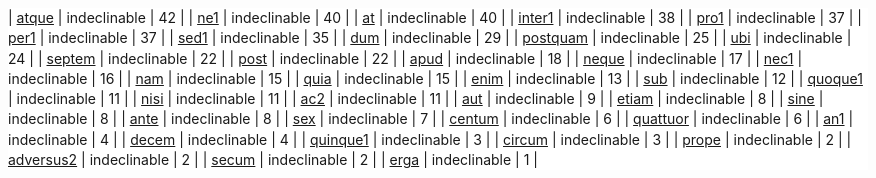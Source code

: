 | [atque](http://folio2.furman.edu/lewis-short/index.html?urn=urn:cite2:hmt:ls.markdown:n4275) | indeclinable | 42 |
| [ne1](http://folio2.furman.edu/lewis-short/index.html?urn=urn:cite2:hmt:ls.markdown:n30583) | indeclinable | 40 |
| [at](http://folio2.furman.edu/lewis-short/index.html?urn=urn:cite2:hmt:ls.markdown:n4220) | indeclinable | 40 |
| [inter1](http://folio2.furman.edu/lewis-short/index.html?urn=urn:cite2:hmt:ls.markdown:n24154) | indeclinable | 38 |
| [pro1](http://folio2.furman.edu/lewis-short/index.html?urn=urn:cite2:hmt:ls.markdown:n38383) | indeclinable | 37 |
| [per1](http://folio2.furman.edu/lewis-short/index.html?urn=urn:cite2:hmt:ls.markdown:n34595) | indeclinable | 37 |
| [sed1](http://folio2.furman.edu/lewis-short/index.html?urn=urn:cite2:hmt:ls.markdown:n43291) | indeclinable | 35 |
| [dum](http://folio2.furman.edu/lewis-short/index.html?urn=urn:cite2:hmt:ls.markdown:n14902) | indeclinable | 29 |
| [postquam](http://folio2.furman.edu/lewis-short/index.html?urn=urn:cite2:hmt:ls.markdown:n37241) | indeclinable | 25 |
| [ubi](http://folio2.furman.edu/lewis-short/index.html?urn=urn:cite2:hmt:ls.markdown:n49615) | indeclinable | 24 |
| [septem](http://folio2.furman.edu/lewis-short/index.html?urn=urn:cite2:hmt:ls.markdown:n43722) | indeclinable | 22 |
| [post](http://folio2.furman.edu/lewis-short/index.html?urn=urn:cite2:hmt:ls.markdown:n37194) | indeclinable | 22 |
| [apud](http://folio2.furman.edu/lewis-short/index.html?urn=urn:cite2:hmt:ls.markdown:n3250) | indeclinable | 18 |
| [neque](http://folio2.furman.edu/lewis-short/index.html?urn=urn:cite2:hmt:ls.markdown:n30776) | indeclinable | 17 |
| [nec1](http://folio2.furman.edu/lewis-short/index.html?urn=urn:cite2:hmt:ls.markdown:n30605) | indeclinable | 16 |
| [nam](http://folio2.furman.edu/lewis-short/index.html?urn=urn:cite2:hmt:ls.markdown:n30350) | indeclinable | 15 |
| [quia](http://folio2.furman.edu/lewis-short/index.html?urn=urn:cite2:hmt:ls.markdown:n40105) | indeclinable | 15 |
| [enim](http://folio2.furman.edu/lewis-short/index.html?urn=urn:cite2:hmt:ls.markdown:n15790) | indeclinable | 13 |
| [sub](http://folio2.furman.edu/lewis-short/index.html?urn=urn:cite2:hmt:ls.markdown:n45746) | indeclinable | 12 |
| [quoque1](http://folio2.furman.edu/lewis-short/index.html?urn=urn:cite2:hmt:ls.markdown:n40282) | indeclinable | 11 |
| [nisi](http://folio2.furman.edu/lewis-short/index.html?urn=urn:cite2:hmt:ls.markdown:n31008) | indeclinable | 11 |
| [ac2](http://folio2.furman.edu/lewis-short/index.html?urn=urn:cite2:hmt:ls.markdown:n283) | indeclinable | 11 |
| [aut](http://folio2.furman.edu/lewis-short/index.html?urn=urn:cite2:hmt:ls.markdown:n4632) | indeclinable | 9 |
| [etiam](http://folio2.furman.edu/lewis-short/index.html?urn=urn:cite2:hmt:ls.markdown:n16296) | indeclinable | 8 |
| [sine](http://folio2.furman.edu/lewis-short/index.html?urn=urn:cite2:hmt:ls.markdown:n44372) | indeclinable | 8 |
| [ante](http://folio2.furman.edu/lewis-short/index.html?urn=urn:cite2:hmt:ls.markdown:n2733) | indeclinable | 8 |
| [sex](http://folio2.furman.edu/lewis-short/index.html?urn=urn:cite2:hmt:ls.markdown:n44049) | indeclinable | 7 |
| [centum](http://folio2.furman.edu/lewis-short/index.html?urn=urn:cite2:hmt:ls.markdown:n7426) | indeclinable | 6 |
| [quattuor](http://folio2.furman.edu/lewis-short/index.html?urn=urn:cite2:hmt:ls.markdown:n40062) | indeclinable | 6 |
| [an1](http://folio2.furman.edu/lewis-short/index.html?urn=urn:cite2:hmt:ls.markdown:n2407) | indeclinable | 4 |
| [decem](http://folio2.furman.edu/lewis-short/index.html?urn=urn:cite2:hmt:ls.markdown:n12432) | indeclinable | 4 |
| [quinque1](http://folio2.furman.edu/lewis-short/index.html?urn=urn:cite2:hmt:ls.markdown:n40171) | indeclinable | 3 |
| [circum](http://folio2.furman.edu/lewis-short/index.html?urn=urn:cite2:hmt:ls.markdown:n8122) | indeclinable | 3 |
| [prope](http://folio2.furman.edu/lewis-short/index.html?urn=urn:cite2:hmt:ls.markdown:n38866) | indeclinable | 2 |
| [adversus2](http://folio2.furman.edu/lewis-short/index.html?urn=urn:cite2:hmt:ls.markdown:n1094) | indeclinable | 2 |
| [secum](http://folio2.furman.edu/lewis-short/index.html?urn=urn:cite2:hmt:ls.markdown:n43263) | indeclinable | 2 |
| [erga](http://folio2.furman.edu/lewis-short/index.html?urn=urn:cite2:hmt:ls.markdown:n16113) | indeclinable | 1 |
